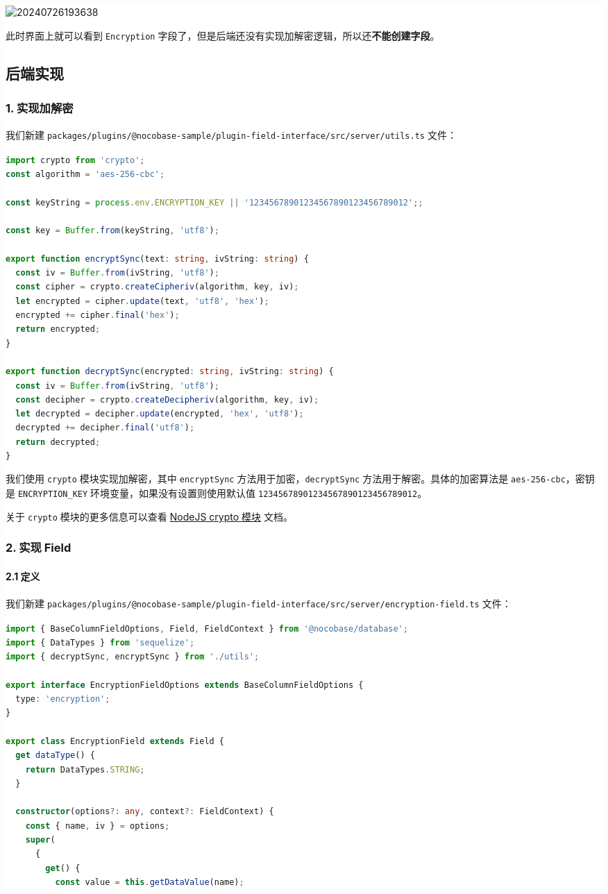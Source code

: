 ![20240726193638](https://static-docs.nocobase.com/20240726193638.png)

此时界面上就可以看到 `Encryption` 字段了，但是后端还没有实现加解密逻辑，所以还**不能创建字段**。

## 后端实现

### 1. 实现加解密

我们新建 `packages/plugins/@nocobase-sample/plugin-field-interface/src/server/utils.ts` 文件：

```ts
import crypto from 'crypto';
const algorithm = 'aes-256-cbc';

const keyString = process.env.ENCRYPTION_KEY || '12345678901234567890123456789012';;

const key = Buffer.from(keyString, 'utf8');

export function encryptSync(text: string, ivString: string) {
  const iv = Buffer.from(ivString, 'utf8');
  const cipher = crypto.createCipheriv(algorithm, key, iv);
  let encrypted = cipher.update(text, 'utf8', 'hex');
  encrypted += cipher.final('hex');
  return encrypted;
}

export function decryptSync(encrypted: string, ivString: string) {
  const iv = Buffer.from(ivString, 'utf8');
  const decipher = crypto.createDecipheriv(algorithm, key, iv);
  let decrypted = decipher.update(encrypted, 'hex', 'utf8');
  decrypted += decipher.final('utf8');
  return decrypted;
}
```

我们使用 `crypto` 模块实现加解密，其中 `encryptSync` 方法用于加密，`decryptSync` 方法用于解密。具体的加密算法是 `aes-256-cbc`，密钥是 `ENCRYPTION_KEY` 环境变量，如果没有设置则使用默认值 `12345678901234567890123456789012`。

关于 `crypto` 模块的更多信息可以查看 [NodeJS crypto 模块](https://nodejs.org/api/crypto.html) 文档。

### 2. 实现 Field

#### 2.1 定义

我们新建 `packages/plugins/@nocobase-sample/plugin-field-interface/src/server/encryption-field.ts` 文件：

```ts
import { BaseColumnFieldOptions, Field, FieldContext } from '@nocobase/database';
import { DataTypes } from 'sequelize';
import { decryptSync, encryptSync } from './utils';

export interface EncryptionFieldOptions extends BaseColumnFieldOptions {
  type: 'encryption';
}

export class EncryptionField extends Field {
  get dataType() {
    return DataTypes.STRING;
  }

  constructor(options?: any, context?: FieldContext) {
    const { name, iv } = options;
    super(
      {
        get() {
          const value = this.getDataValue(name);
```